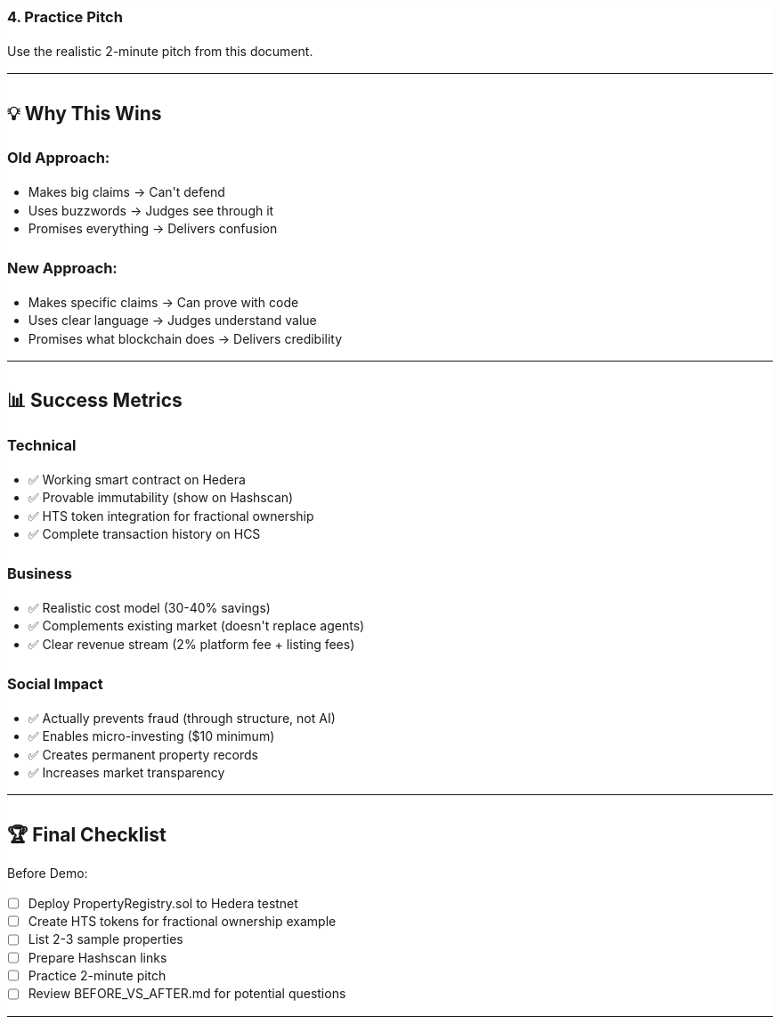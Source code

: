 ### 4. Practice Pitch
Use the realistic 2-minute pitch from this document.

---

## 💡 Why This Wins

### Old Approach:
- Makes big claims → Can't defend
- Uses buzzwords → Judges see through it
- Promises everything → Delivers confusion

### New Approach:
- Makes specific claims → Can prove with code
- Uses clear language → Judges understand value
- Promises what blockchain does → Delivers credibility

---

## 📊 Success Metrics

### Technical
- ✅ Working smart contract on Hedera
- ✅ Provable immutability (show on Hashscan)
- ✅ HTS token integration for fractional ownership
- ✅ Complete transaction history on HCS

### Business
- ✅ Realistic cost model (30-40% savings)
- ✅ Complements existing market (doesn't replace agents)
- ✅ Clear revenue stream (2% platform fee + listing fees)

### Social Impact
- ✅ Actually prevents fraud (through structure, not AI)
- ✅ Enables micro-investing ($10 minimum)
- ✅ Creates permanent property records
- ✅ Increases market transparency

---

## 🏆 Final Checklist

Before Demo:
- [ ] Deploy PropertyRegistry.sol to Hedera testnet
- [ ] Create HTS tokens for fractional ownership example
- [ ] List 2-3 sample properties
- [ ] Prepare Hashscan links
- [ ] Practice 2-minute pitch
- [ ] Review BEFORE_VS_AFTER.md for potential questions

---